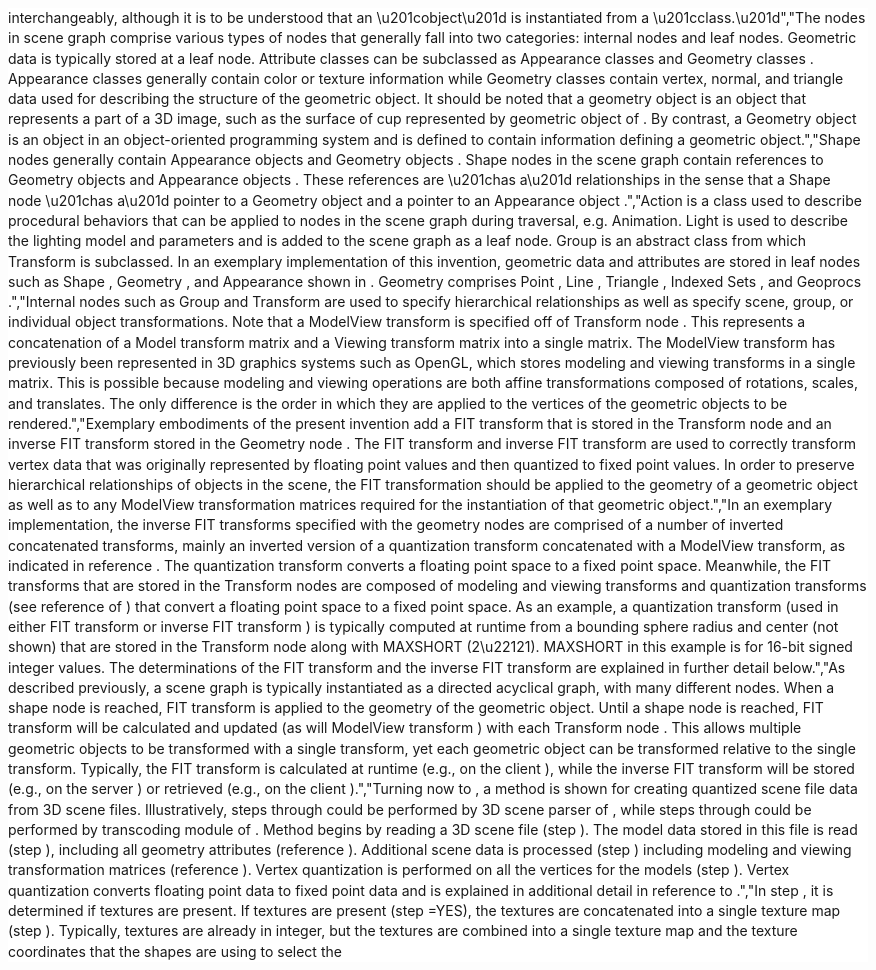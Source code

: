 interchangeably, although it is to be understood that an \u201cobject\u201d is instantiated from a \u201cclass.\u201d","The nodes in scene graph  comprise various types of nodes that generally fall into two categories: internal nodes and leaf nodes. Geometric data is typically stored at a leaf node. Attribute classes  can be subclassed as Appearance classes  and Geometry classes . Appearance classes  generally contain color or texture information while Geometry classes  contain vertex, normal, and triangle data used for describing the structure of the geometric object. It should be noted that a geometry object is an object that represents a part of a 3D image, such as the surface of cup  represented by geometric object  of . By contrast, a Geometry object  is an object in an object-oriented programming system and is defined to contain information defining a geometric object.","Shape nodes  generally contain Appearance objects  and Geometry objects . Shape nodes  in the scene graph  contain references to Geometry objects  and Appearance objects . These references are \u201chas a\u201d relationships in the sense that a Shape node  \u201chas a\u201d pointer to a Geometry object  and a pointer to an Appearance object .","Action  is a class used to describe procedural behaviors that can be applied to nodes in the scene graph during traversal, e.g. Animation. Light  is used to describe the lighting model and parameters and is added to the scene graph as a leaf node. Group  is an abstract class from which Transform  is subclassed. In an exemplary implementation of this invention, geometric data and attributes are stored in leaf nodes such as Shape , Geometry , and Appearance  shown in . Geometry  comprises Point , Line , Triangle , Indexed Sets , and Geoprocs .","Internal nodes such as Group  and Transform  are used to specify hierarchical relationships as well as specify scene, group, or individual object transformations. Note that a ModelView transform  is specified off of Transform node . This represents a concatenation of a Model transform matrix and a Viewing transform matrix into a single matrix. The ModelView transform  has previously been represented in 3D graphics systems such as OpenGL, which stores modeling and viewing transforms in a single matrix. This is possible because modeling and viewing operations are both affine transformations composed of rotations, scales, and translates. The only difference is the order in which they are applied to the vertices of the geometric objects to be rendered.","Exemplary embodiments of the present invention add a FIT transform  that is stored in the Transform node  and an inverse FIT transform  stored in the Geometry node . The FIT transform  and inverse FIT transform  are used to correctly transform vertex data that was originally represented by floating point values and then quantized to fixed point values. In order to preserve hierarchical relationships of objects in the scene, the FIT transformation  should be applied to the geometry of a geometric object as well as to any ModelView transformation matrices required for the instantiation of that geometric object.","In an exemplary implementation, the inverse FIT transforms  specified with the geometry nodes are comprised of a number of inverted concatenated transforms, mainly an inverted version of a quantization transform concatenated with a ModelView transform, as indicated in reference . The quantization transform converts a floating point space to a fixed point space. Meanwhile, the FIT transforms  that are stored in the Transform nodes  are composed of modeling and viewing transforms and quantization transforms (see reference  of ) that convert a floating point space to a fixed point space. As an example, a quantization transform (used in either FIT transform  or inverse FIT transform ) is typically computed at runtime from a bounding sphere radius and center (not shown) that are stored in the Transform node  along with MAXSHORT (2\u22121). MAXSHORT in this example is for 16-bit signed integer values. The determinations of the FIT transform  and the inverse FIT transform  are explained in further detail below.","As described previously, a scene graph  is typically instantiated as a directed acyclical graph, with many different nodes. When a shape node is reached, FIT transform  is applied to the geometry of the geometric object. Until a shape node is reached, FIT transform  will be calculated and updated (as will ModelView transform ) with each Transform node . This allows multiple geometric objects to be transformed with a single transform, yet each geometric object can be transformed relative to the single transform. Typically, the FIT transform  is calculated at runtime (e.g., on the client ), while the inverse FIT transform  will be stored (e.g., on the server ) or retrieved (e.g., on the client ).","Turning now to , a method  is shown for creating quantized scene file data from 3D scene files. Illustratively, steps  through  could be performed by 3D scene parser  of , while steps  through  could be performed by transcoding module  of . Method  begins by reading a 3D scene file (step ). The model data stored in this file is read (step ), including all geometry attributes (reference ). Additional scene data is processed (step ) including modeling and viewing transformation matrices (reference ). Vertex quantization is performed on all the vertices for the models (step ). Vertex quantization converts floating point data to fixed point data and is explained in additional detail in reference to .","In step , it is determined if textures are present. If textures are present (step =YES), the textures are concatenated into a single texture map (step ). Typically, textures are already in integer, but the textures are combined into a single texture map and the texture coordinates that the shapes are using to select the